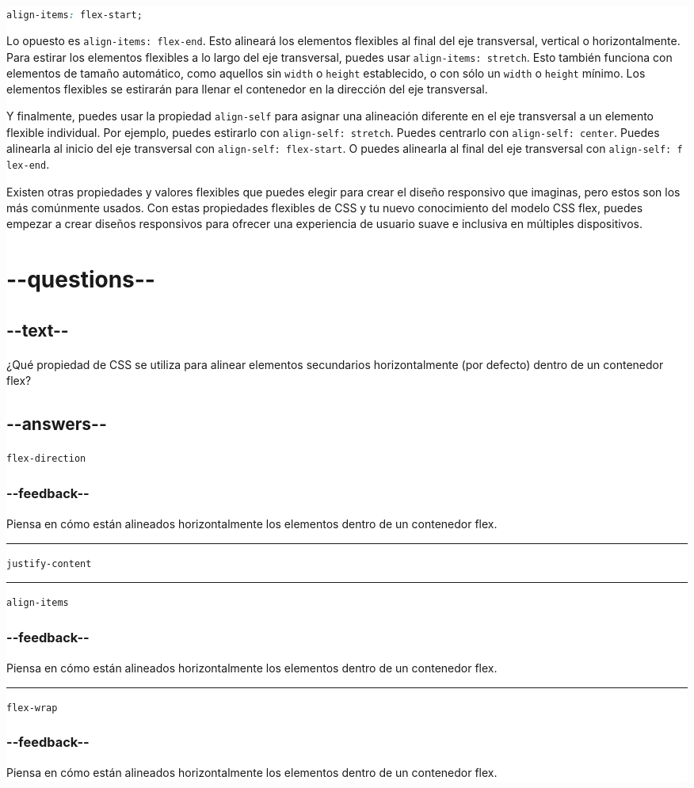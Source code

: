```css
align-items: flex-start;
```

Lo opuesto es `align-items: flex-end`. Esto alineará los elementos flexibles al final del eje transversal, vertical o horizontalmente. Para estirar los elementos flexibles a lo largo del eje transversal, puedes usar `align-items: stretch`. Esto también funciona con elementos de tamaño automático, como aquellos sin `width` o `height` establecido, o con sólo un `width` o `height` mínimo. Los elementos flexibles se estirarán para llenar el contenedor en la dirección del eje transversal.

Y finalmente, puedes usar la propiedad `align-self` para asignar una alineación diferente en el eje transversal a un elemento flexible individual. Por ejemplo, puedes estirarlo con `align-self: stretch`. Puedes centrarlo con `align-self: center`. Puedes alinearla al inicio del eje transversal con `align-self: flex-start`. O puedes alinearla al final del eje transversal con `align-self: flex-end`.

Existen otras propiedades y valores flexibles que puedes elegir para crear el diseño responsivo que imaginas, pero estos son los más comúnmente usados. Con estas propiedades flexibles de CSS y tu nuevo conocimiento del modelo CSS flex, puedes empezar a crear diseños responsivos para ofrecer una experiencia de usuario suave e inclusiva en múltiples dispositivos.

# --questions--

## --text--

¿Qué propiedad de CSS se utiliza para alinear elementos secundarios horizontalmente (por defecto) dentro de un contenedor flex?

## --answers--

`flex-direction`

### --feedback--

Piensa en cómo están alineados horizontalmente los elementos dentro de un contenedor flex.

---

`justify-content`

---

`align-items`

### --feedback--

Piensa en cómo están alineados horizontalmente los elementos dentro de un contenedor flex.

---

`flex-wrap`

### --feedback--

Piensa en cómo están alineados horizontalmente los elementos dentro de un contenedor flex.
